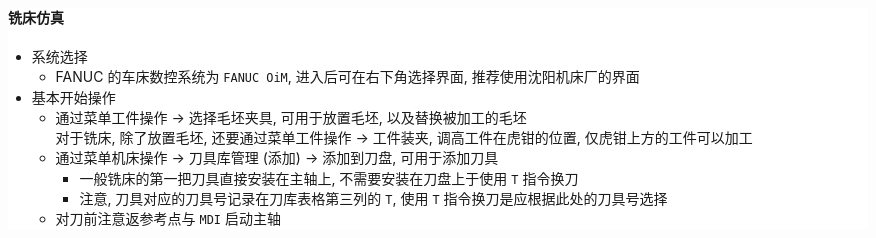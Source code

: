 #### 铣床仿真
* 系统选择
    * FANUC 的车床数控系统为 `FANUC OiM`, 进入后可在右下角选择界面, 推荐使用沈阳机床厂的界面
* 基本开始操作
    * 通过菜单工件操作 -> 选择毛坯夹具, 可用于放置毛坯, 以及替换被加工的毛坯  
    对于铣床, 除了放置毛坯, 还要通过菜单工件操作 -> 工件装夹, 调高工件在虎钳的位置, 仅虎钳上方的工件可以加工
    * 通过菜单机床操作 -> 刀具库管理 (添加) -> 添加到刀盘, 可用于添加刀具  
        * 一般铣床的第一把刀具直接安装在主轴上, 不需要安装在刀盘上于使用 `T` 指令换刀
        * 注意, 刀具对应的刀具号记录在刀库表格第三列的 `T`, 使用 `T` 指令换刀是应根据此处的刀具号选择
    * 对刀前注意返参考点与 `MDI` 启动主轴
